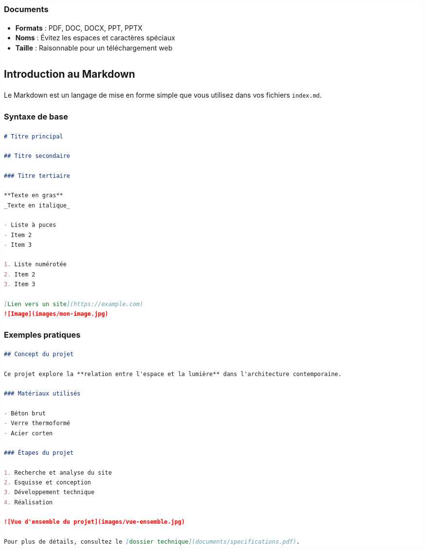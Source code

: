 ### Documents

- **Formats** : PDF, DOC, DOCX, PPT, PPTX
- **Noms** : Évitez les espaces et caractères spéciaux
- **Taille** : Raisonnable pour un téléchargement web

## Introduction au Markdown

Le Markdown est un langage de mise en forme simple que vous utilisez dans vos fichiers `index.md`.

### Syntaxe de base

```markdown
# Titre principal

## Titre secondaire

### Titre tertiaire

**Texte en gras**
_Texte en italique_

- Liste à puces
- Item 2
- Item 3

1. Liste numérotée
2. Item 2
3. Item 3

[Lien vers un site](https://example.com)
![Image](images/mon-image.jpg)
```

### Exemples pratiques

```markdown
## Concept du projet

Ce projet explore la **relation entre l'espace et la lumière** dans l'architecture contemporaine.

### Matériaux utilisés

- Béton brut
- Verre thermoformé
- Acier corten

### Étapes du projet

1. Recherche et analyse du site
2. Esquisse et conception
3. Développement technique
4. Réalisation

![Vue d'ensemble du projet](images/vue-ensemble.jpg)

Pour plus de détails, consultez le [dossier technique](documents/specifications.pdf).
```
